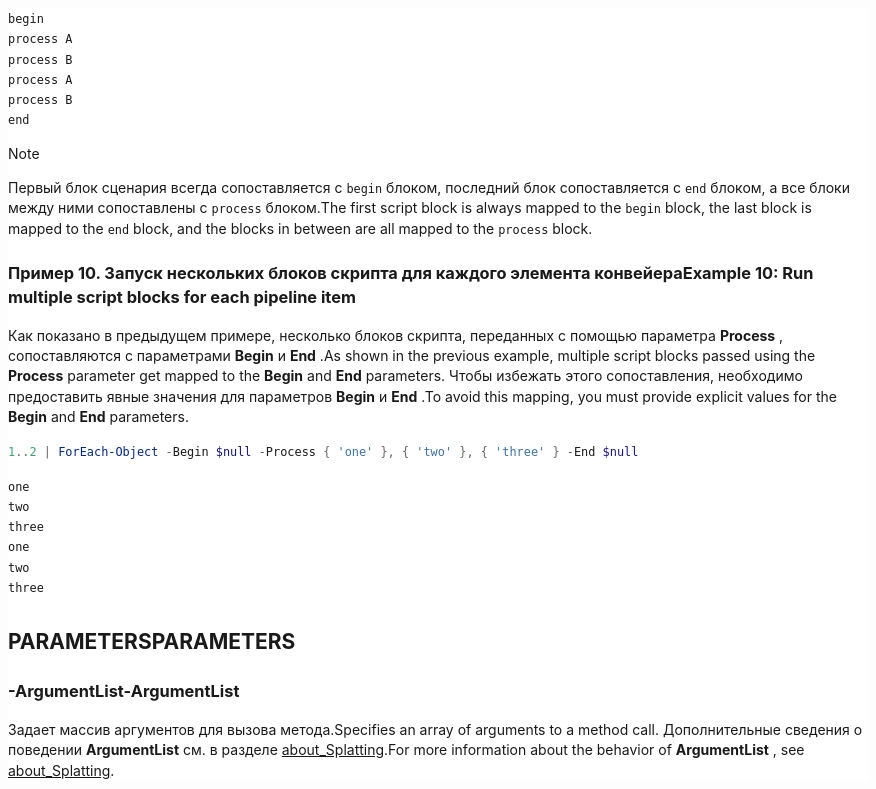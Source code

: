 ```Output
begin
process A
process B
process A
process B
end
```

> [!NOTE]
> <span data-ttu-id="b4cc3-177">Первый блок сценария всегда сопоставляется с `begin` блоком, последний блок сопоставляется с `end` блоком, а все блоки между ними сопоставлены с `process` блоком.</span><span class="sxs-lookup"><span data-stu-id="b4cc3-177">The first script block is always mapped to the `begin` block, the last block is mapped to the `end` block, and the blocks in between are all mapped to the `process` block.</span></span>

### <span data-ttu-id="b4cc3-178">Пример 10. Запуск нескольких блоков скрипта для каждого элемента конвейера</span><span class="sxs-lookup"><span data-stu-id="b4cc3-178">Example 10: Run multiple script blocks for each pipeline item</span></span>

<span data-ttu-id="b4cc3-179">Как показано в предыдущем примере, несколько блоков скрипта, переданных с помощью параметра **Process** , сопоставляются с параметрами **Begin** и **End** .</span><span class="sxs-lookup"><span data-stu-id="b4cc3-179">As shown in the previous example, multiple script blocks passed using the **Process** parameter get mapped to the **Begin** and **End** parameters.</span></span> <span data-ttu-id="b4cc3-180">Чтобы избежать этого сопоставления, необходимо предоставить явные значения для параметров **Begin** и **End** .</span><span class="sxs-lookup"><span data-stu-id="b4cc3-180">To avoid this mapping, you must provide explicit values for the **Begin** and **End** parameters.</span></span>

```powershell
1..2 | ForEach-Object -Begin $null -Process { 'one' }, { 'two' }, { 'three' } -End $null
```

```Output
one
two
three
one
two
three
```

## <span data-ttu-id="b4cc3-181">PARAMETERS</span><span class="sxs-lookup"><span data-stu-id="b4cc3-181">PARAMETERS</span></span>

### <span data-ttu-id="b4cc3-182">-ArgumentList</span><span class="sxs-lookup"><span data-stu-id="b4cc3-182">-ArgumentList</span></span>

<span data-ttu-id="b4cc3-183">Задает массив аргументов для вызова метода.</span><span class="sxs-lookup"><span data-stu-id="b4cc3-183">Specifies an array of arguments to a method call.</span></span> <span data-ttu-id="b4cc3-184">Дополнительные сведения о поведении **ArgumentList** см. в разделе [about_Splatting](about/about_Splatting.md#splatting-with-arrays).</span><span class="sxs-lookup"><span data-stu-id="b4cc3-184">For more information about the behavior of **ArgumentList** , see [about_Splatting](about/about_Splatting.md#splatting-with-arrays).</span></span>
